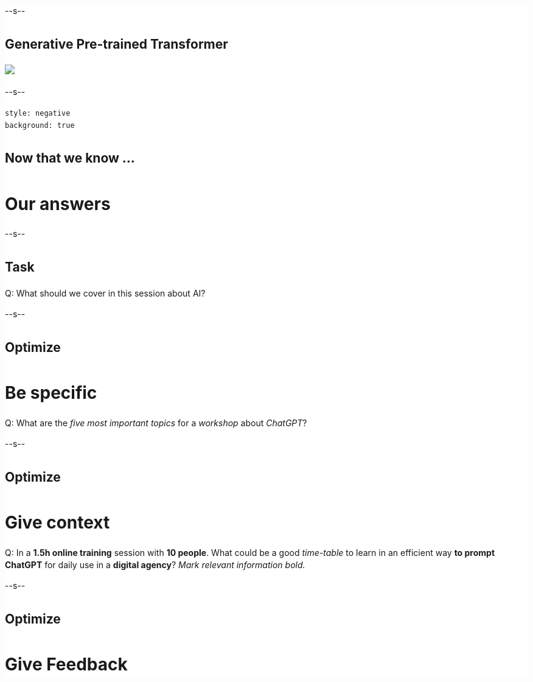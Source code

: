 --s--

## Generative Pre-trained Transformer

![](https://openaicom.imgix.net/cf717bdb-0c8c-428a-b82b-3c3add87a600/ChatGPT_Diagram.svg)

--s--

```fm
style: negative
background: true
```

## Now that we know …

# Our answers

--s--

## Task

Q: What should we cover in this session about AI?

--s--

## Optimize

# Be specific

Q: What are the _five most important topics_ for a _workshop_ about _ChatGPT_?

--s--

## Optimize

# Give context

Q: In a **1.5h online training** session with **10 people**. What could be a good _time-table_ to learn in an efficient way **to prompt ChatGPT** for daily use in a **digital agency**? _Mark relevant information bold._

--s--

## Optimize

# Give Feedback

